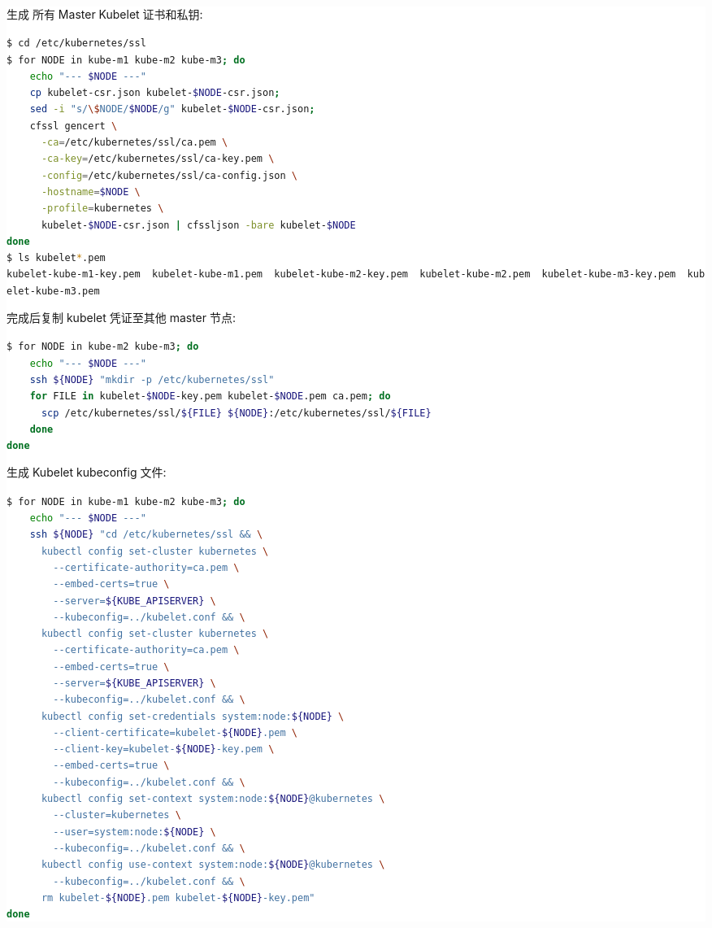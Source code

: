 
生成 所有 Master Kubelet 证书和私钥:
```bash
$ cd /etc/kubernetes/ssl
$ for NODE in kube-m1 kube-m2 kube-m3; do
    echo "--- $NODE ---"
    cp kubelet-csr.json kubelet-$NODE-csr.json;
    sed -i "s/\$NODE/$NODE/g" kubelet-$NODE-csr.json;
    cfssl gencert \
      -ca=/etc/kubernetes/ssl/ca.pem \
      -ca-key=/etc/kubernetes/ssl/ca-key.pem \
      -config=/etc/kubernetes/ssl/ca-config.json \
      -hostname=$NODE \
      -profile=kubernetes \
      kubelet-$NODE-csr.json | cfssljson -bare kubelet-$NODE
done
$ ls kubelet*.pem
kubelet-kube-m1-key.pem  kubelet-kube-m1.pem  kubelet-kube-m2-key.pem  kubelet-kube-m2.pem  kubelet-kube-m3-key.pem  kubelet-kube-m3.pem
```

完成后复制 kubelet 凭证至其他 master 节点:

```bash
$ for NODE in kube-m2 kube-m3; do
    echo "--- $NODE ---"
    ssh ${NODE} "mkdir -p /etc/kubernetes/ssl"
    for FILE in kubelet-$NODE-key.pem kubelet-$NODE.pem ca.pem; do
      scp /etc/kubernetes/ssl/${FILE} ${NODE}:/etc/kubernetes/ssl/${FILE}
    done
done
```

生成 Kubelet kubeconfig 文件:

```bash
$ for NODE in kube-m1 kube-m2 kube-m3; do
    echo "--- $NODE ---"
    ssh ${NODE} "cd /etc/kubernetes/ssl && \
      kubectl config set-cluster kubernetes \
        --certificate-authority=ca.pem \
        --embed-certs=true \
        --server=${KUBE_APISERVER} \
        --kubeconfig=../kubelet.conf && \
      kubectl config set-cluster kubernetes \
        --certificate-authority=ca.pem \
        --embed-certs=true \
        --server=${KUBE_APISERVER} \
        --kubeconfig=../kubelet.conf && \
      kubectl config set-credentials system:node:${NODE} \
        --client-certificate=kubelet-${NODE}.pem \
        --client-key=kubelet-${NODE}-key.pem \
        --embed-certs=true \
        --kubeconfig=../kubelet.conf && \
      kubectl config set-context system:node:${NODE}@kubernetes \
        --cluster=kubernetes \
        --user=system:node:${NODE} \
        --kubeconfig=../kubelet.conf && \
      kubectl config use-context system:node:${NODE}@kubernetes \
        --kubeconfig=../kubelet.conf && \
      rm kubelet-${NODE}.pem kubelet-${NODE}-key.pem"
done
```
